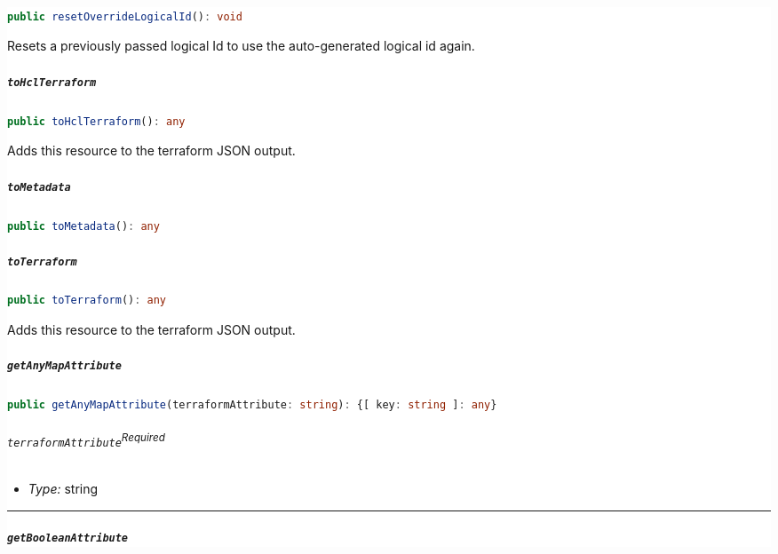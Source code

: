 ```typescript
public resetOverrideLogicalId(): void
```

Resets a previously passed logical Id to use the auto-generated logical id again.

##### `toHclTerraform` <a name="toHclTerraform" id="rhizo-co-terraform-provider-oci.dataOciManagementAgentManagementAgent.DataOciManagementAgentManagementAgent.toHclTerraform"></a>

```typescript
public toHclTerraform(): any
```

Adds this resource to the terraform JSON output.

##### `toMetadata` <a name="toMetadata" id="rhizo-co-terraform-provider-oci.dataOciManagementAgentManagementAgent.DataOciManagementAgentManagementAgent.toMetadata"></a>

```typescript
public toMetadata(): any
```

##### `toTerraform` <a name="toTerraform" id="rhizo-co-terraform-provider-oci.dataOciManagementAgentManagementAgent.DataOciManagementAgentManagementAgent.toTerraform"></a>

```typescript
public toTerraform(): any
```

Adds this resource to the terraform JSON output.

##### `getAnyMapAttribute` <a name="getAnyMapAttribute" id="rhizo-co-terraform-provider-oci.dataOciManagementAgentManagementAgent.DataOciManagementAgentManagementAgent.getAnyMapAttribute"></a>

```typescript
public getAnyMapAttribute(terraformAttribute: string): {[ key: string ]: any}
```

###### `terraformAttribute`<sup>Required</sup> <a name="terraformAttribute" id="rhizo-co-terraform-provider-oci.dataOciManagementAgentManagementAgent.DataOciManagementAgentManagementAgent.getAnyMapAttribute.parameter.terraformAttribute"></a>

- *Type:* string

---

##### `getBooleanAttribute` <a name="getBooleanAttribute" id="rhizo-co-terraform-provider-oci.dataOciManagementAgentManagementAgent.DataOciManagementAgentManagementAgent.getBooleanAttribute"></a>
